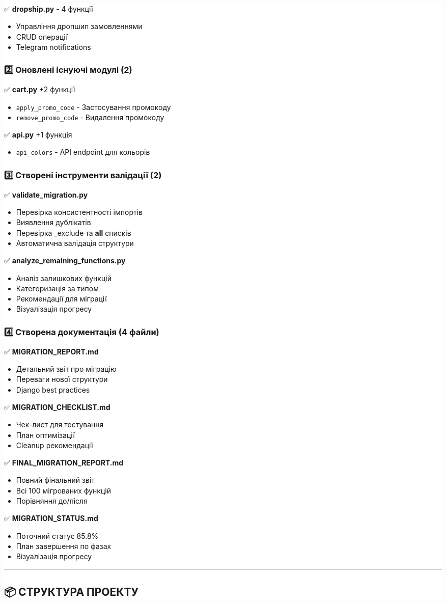 ✅ **dropship.py** - 4 функції
- Управління дропшип замовленнями
- CRUD операції
- Telegram notifications

### 2️⃣ Оновлені існуючі модулі (2)

✅ **cart.py** +2 функції
- `apply_promo_code` - Застосування промокоду
- `remove_promo_code` - Видалення промокоду

✅ **api.py** +1 функція
- `api_colors` - API endpoint для кольорів

### 3️⃣ Створені інструменти валідації (2)

✅ **validate_migration.py**
- Перевірка консистентності імпортів
- Виявлення дублікатів
- Перевірка _exclude та __all__ списків
- Автоматична валідація структури

✅ **analyze_remaining_functions.py**
- Аналіз залишкових функцій
- Категоризація за типом
- Рекомендації для міграції
- Візуалізація прогресу

### 4️⃣ Створена документація (4 файли)

✅ **MIGRATION_REPORT.md**
- Детальний звіт про міграцію
- Переваги нової структури
- Django best practices

✅ **MIGRATION_CHECKLIST.md**
- Чек-лист для тестування
- План оптимізації
- Cleanup рекомендації

✅ **FINAL_MIGRATION_REPORT.md**
- Повний фінальний звіт
- Всі 100 мігрованих функцій
- Порівняння до/після

✅ **MIGRATION_STATUS.md**
- Поточний статус 85.8%
- План завершення по фазах
- Візуалізація прогресу

---

## 📦 СТРУКТУРА ПРОЕКТУ
